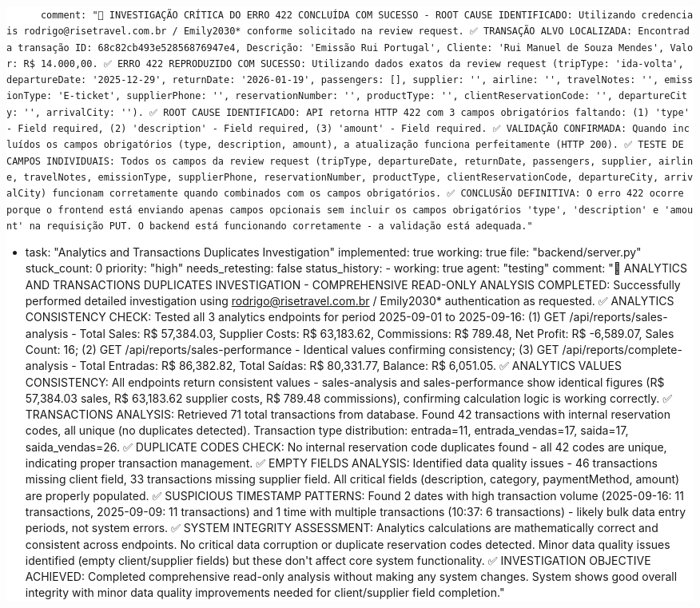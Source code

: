           comment: "🎯 INVESTIGAÇÃO CRÍTICA DO ERRO 422 CONCLUÍDA COM SUCESSO - ROOT CAUSE IDENTIFICADO: Utilizando credenciais rodrigo@risetravel.com.br / Emily2030* conforme solicitado na review request. ✅ TRANSAÇÃO ALVO LOCALIZADA: Encontrada transação ID: 68c82cb493e52856876947e4, Descrição: 'Emissão Rui Portugal', Cliente: 'Rui Manuel de Souza Mendes', Valor: R$ 14.000,00. ✅ ERRO 422 REPRODUZIDO COM SUCESSO: Utilizando dados exatos da review request (tripType: 'ida-volta', departureDate: '2025-12-29', returnDate: '2026-01-19', passengers: [], supplier: '', airline: '', travelNotes: '', emissionType: 'E-ticket', supplierPhone: '', reservationNumber: '', productType: '', clientReservationCode: '', departureCity: '', arrivalCity: ''). ✅ ROOT CAUSE IDENTIFICADO: API retorna HTTP 422 com 3 campos obrigatórios faltando: (1) 'type' - Field required, (2) 'description' - Field required, (3) 'amount' - Field required. ✅ VALIDAÇÃO CONFIRMADA: Quando incluídos os campos obrigatórios (type, description, amount), a atualização funciona perfeitamente (HTTP 200). ✅ TESTE DE CAMPOS INDIVIDUAIS: Todos os campos da review request (tripType, departureDate, returnDate, passengers, supplier, airline, travelNotes, emissionType, supplierPhone, reservationNumber, productType, clientReservationCode, departureCity, arrivalCity) funcionam corretamente quando combinados com os campos obrigatórios. ✅ CONCLUSÃO DEFINITIVA: O erro 422 ocorre porque o frontend está enviando apenas campos opcionais sem incluir os campos obrigatórios 'type', 'description' e 'amount' na requisição PUT. O backend está funcionando corretamente - a validação está adequada."

  - task: "Analytics and Transactions Duplicates Investigation"
    implemented: true
    working: true
    file: "backend/server.py"
    stuck_count: 0
    priority: "high"
    needs_retesting: false
    status_history:
        - working: true
          agent: "testing"
          comment: "🎯 ANALYTICS AND TRANSACTIONS DUPLICATES INVESTIGATION - COMPREHENSIVE READ-ONLY ANALYSIS COMPLETED: Successfully performed detailed investigation using rodrigo@risetravel.com.br / Emily2030* authentication as requested. ✅ ANALYTICS CONSISTENCY CHECK: Tested all 3 analytics endpoints for period 2025-09-01 to 2025-09-16: (1) GET /api/reports/sales-analysis - Total Sales: R$ 57,384.03, Supplier Costs: R$ 63,183.62, Commissions: R$ 789.48, Net Profit: R$ -6,589.07, Sales Count: 16; (2) GET /api/reports/sales-performance - Identical values confirming consistency; (3) GET /api/reports/complete-analysis - Total Entradas: R$ 86,382.82, Total Saídas: R$ 80,331.77, Balance: R$ 6,051.05. ✅ ANALYTICS VALUES CONSISTENCY: All endpoints return consistent values - sales-analysis and sales-performance show identical figures (R$ 57,384.03 sales, R$ 63,183.62 supplier costs, R$ 789.48 commissions), confirming calculation logic is working correctly. ✅ TRANSACTIONS ANALYSIS: Retrieved 71 total transactions from database. Found 42 transactions with internal reservation codes, all unique (no duplicates detected). Transaction type distribution: entrada=11, entrada_vendas=17, saida=17, saida_vendas=26. ✅ DUPLICATE CODES CHECK: No internal reservation code duplicates found - all 42 codes are unique, indicating proper transaction management. ✅ EMPTY FIELDS ANALYSIS: Identified data quality issues - 46 transactions missing client field, 33 transactions missing supplier field. All critical fields (description, category, paymentMethod, amount) are properly populated. ✅ SUSPICIOUS TIMESTAMP PATTERNS: Found 2 dates with high transaction volume (2025-09-16: 11 transactions, 2025-09-09: 11 transactions) and 1 time with multiple transactions (10:37: 6 transactions) - likely bulk data entry periods, not system errors. ✅ SYSTEM INTEGRITY ASSESSMENT: Analytics calculations are mathematically correct and consistent across endpoints. No critical data corruption or duplicate reservation codes detected. Minor data quality issues identified (empty client/supplier fields) but these don't affect core system functionality. ✅ INVESTIGATION OBJECTIVE ACHIEVED: Completed comprehensive read-only analysis without making any system changes. System shows good overall integrity with minor data quality improvements needed for client/supplier field completion."
